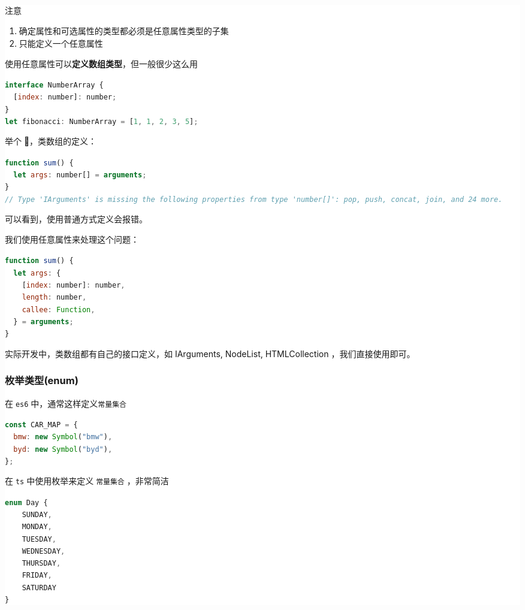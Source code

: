 注意

1. 确定属性和可选属性的类型都必须是任意属性类型的子集
2. 只能定义一个任意属性

使用任意属性可以**定义数组类型**，但一般很少这么用

```js
interface NumberArray {
  [index: number]: number;
}
let fibonacci: NumberArray = [1, 1, 2, 3, 5];
```

举个 🌰，类数组的定义：

```js
function sum() {
  let args: number[] = arguments;
}
// Type 'IArguments' is missing the following properties from type 'number[]': pop, push, concat, join, and 24 more.
```

可以看到，使用普通方式定义会报错。

我们使用任意属性来处理这个问题：

```js
function sum() {
  let args: {
    [index: number]: number,
    length: number,
    callee: Function,
  } = arguments;
}
```

实际开发中，类数组都有自己的接口定义，如 IArguments, NodeList, HTMLCollection ，我们直接使用即可。

### 枚举类型(enum)

在 `es6` 中，通常这样定义`常量集合`

```js
const CAR_MAP = {
  bmw: new Symbol("bmw"),
  byd: new Symbol("byd"),
};
```

在 `ts` 中使用枚举来定义 `常量集合` ，非常简洁

```js
enum Day {
    SUNDAY,
    MONDAY,
    TUESDAY,
    WEDNESDAY,
    THURSDAY,
    FRIDAY,
    SATURDAY
}
```


  [propName: string]: any;
  [key in Exclude<keyof T, U>]: T[key];
  [key in Extract<keyof T, keyof U>]: T[key];
  [P in K]: T;